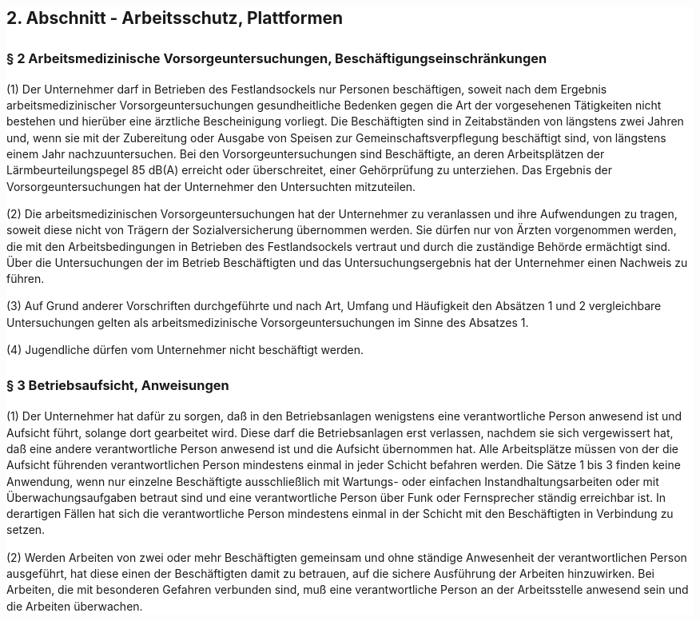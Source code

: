 ## 2. Abschnitt - Arbeitsschutz, Plattformen

### § 2 Arbeitsmedizinische Vorsorgeuntersuchungen, Beschäftigungseinschränkungen

(1) Der Unternehmer darf in Betrieben des Festlandsockels nur Personen
beschäftigen, soweit nach dem Ergebnis arbeitsmedizinischer
Vorsorgeuntersuchungen gesundheitliche Bedenken gegen die Art der
vorgesehenen Tätigkeiten nicht bestehen und hierüber eine ärztliche
Bescheinigung vorliegt. Die Beschäftigten sind in Zeitabständen von
längstens zwei Jahren und, wenn sie mit der Zubereitung oder Ausgabe
von Speisen zur Gemeinschaftsverpflegung beschäftigt sind, von
längstens einem Jahr nachzuuntersuchen. Bei den Vorsorgeuntersuchungen
sind Beschäftigte, an deren Arbeitsplätzen der Lärmbeurteilungspegel
85 dB(A) erreicht oder überschreitet, einer Gehörprüfung zu
unterziehen. Das Ergebnis der Vorsorgeuntersuchungen hat der
Unternehmer den Untersuchten mitzuteilen.

(2) Die arbeitsmedizinischen Vorsorgeuntersuchungen hat der
Unternehmer zu veranlassen und ihre Aufwendungen zu tragen, soweit
diese nicht von Trägern der Sozialversicherung übernommen werden. Sie
dürfen nur von Ärzten vorgenommen werden, die mit den
Arbeitsbedingungen in Betrieben des Festlandsockels vertraut und durch
die zuständige Behörde ermächtigt sind. Über die Untersuchungen der im
Betrieb Beschäftigten und das Untersuchungsergebnis hat der
Unternehmer einen Nachweis zu führen.

(3) Auf Grund anderer Vorschriften durchgeführte und nach Art, Umfang
und Häufigkeit den Absätzen 1 und 2 vergleichbare Untersuchungen
gelten als arbeitsmedizinische Vorsorgeuntersuchungen im Sinne des
Absatzes 1.

(4) Jugendliche dürfen vom Unternehmer nicht beschäftigt werden.

### § 3 Betriebsaufsicht, Anweisungen

(1) Der Unternehmer hat dafür zu sorgen, daß in den Betriebsanlagen
wenigstens eine verantwortliche Person anwesend ist und Aufsicht
führt, solange dort gearbeitet wird. Diese darf die Betriebsanlagen
erst verlassen, nachdem sie sich vergewissert hat, daß eine andere
verantwortliche Person anwesend ist und die Aufsicht übernommen hat.
Alle Arbeitsplätze müssen von der die Aufsicht führenden
verantwortlichen Person mindestens einmal in jeder Schicht befahren
werden. Die Sätze 1 bis 3 finden keine Anwendung, wenn nur einzelne
Beschäftigte ausschließlich mit Wartungs- oder einfachen
Instandhaltungsarbeiten oder mit Überwachungsaufgaben betraut sind und
eine verantwortliche Person über Funk oder Fernsprecher ständig
erreichbar ist. In derartigen Fällen hat sich die verantwortliche
Person mindestens einmal in der Schicht mit den Beschäftigten in
Verbindung zu setzen.

(2) Werden Arbeiten von zwei oder mehr Beschäftigten gemeinsam und
ohne ständige Anwesenheit der verantwortlichen Person ausgeführt, hat
diese einen der Beschäftigten damit zu betrauen, auf die sichere
Ausführung der Arbeiten hinzuwirken. Bei Arbeiten, die mit besonderen
Gefahren verbunden sind, muß eine verantwortliche Person an der
Arbeitsstelle anwesend sein und die Arbeiten überwachen.
